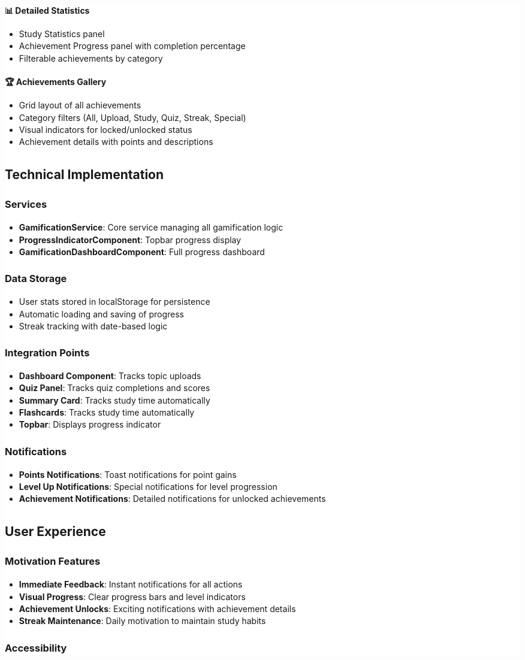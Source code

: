 #### 📊 Detailed Statistics

- Study Statistics panel
- Achievement Progress panel with completion percentage
- Filterable achievements by category

#### 🏆 Achievements Gallery

- Grid layout of all achievements
- Category filters (All, Upload, Study, Quiz, Streak, Special)
- Visual indicators for locked/unlocked status
- Achievement details with points and descriptions

## Technical Implementation

### Services

- **GamificationService**: Core service managing all gamification logic
- **ProgressIndicatorComponent**: Topbar progress display
- **GamificationDashboardComponent**: Full progress dashboard

### Data Storage

- User stats stored in localStorage for persistence
- Automatic loading and saving of progress
- Streak tracking with date-based logic

### Integration Points

- **Dashboard Component**: Tracks topic uploads
- **Quiz Panel**: Tracks quiz completions and scores
- **Summary Card**: Tracks study time automatically
- **Flashcards**: Tracks study time automatically
- **Topbar**: Displays progress indicator

### Notifications

- **Points Notifications**: Toast notifications for point gains
- **Level Up Notifications**: Special notifications for level progression
- **Achievement Notifications**: Detailed notifications for unlocked achievements

## User Experience

### Motivation Features

- **Immediate Feedback**: Instant notifications for all actions
- **Visual Progress**: Clear progress bars and level indicators
- **Achievement Unlocks**: Exciting notifications with achievement details
- **Streak Maintenance**: Daily motivation to maintain study habits

### Accessibility
